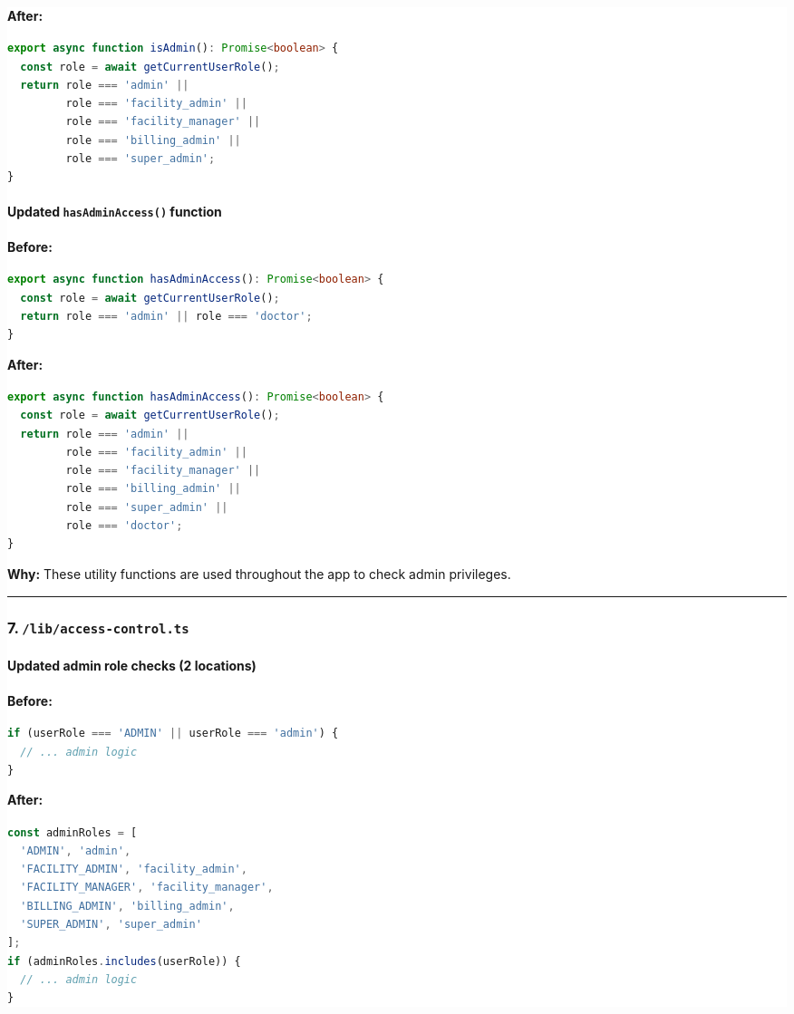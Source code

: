 **After:**
```typescript
export async function isAdmin(): Promise<boolean> {
  const role = await getCurrentUserRole();
  return role === 'admin' || 
         role === 'facility_admin' || 
         role === 'facility_manager' || 
         role === 'billing_admin' || 
         role === 'super_admin';
}
```

#### Updated `hasAdminAccess()` function
**Before:**
```typescript
export async function hasAdminAccess(): Promise<boolean> {
  const role = await getCurrentUserRole();
  return role === 'admin' || role === 'doctor';
}
```

**After:**
```typescript
export async function hasAdminAccess(): Promise<boolean> {
  const role = await getCurrentUserRole();
  return role === 'admin' || 
         role === 'facility_admin' || 
         role === 'facility_manager' || 
         role === 'billing_admin' || 
         role === 'super_admin' || 
         role === 'doctor';
}
```

**Why:** These utility functions are used throughout the app to check admin privileges.

---

### 7. `/lib/access-control.ts`

#### Updated admin role checks (2 locations)

**Before:**
```typescript
if (userRole === 'ADMIN' || userRole === 'admin') {
  // ... admin logic
}
```

**After:**
```typescript
const adminRoles = [
  'ADMIN', 'admin', 
  'FACILITY_ADMIN', 'facility_admin', 
  'FACILITY_MANAGER', 'facility_manager', 
  'BILLING_ADMIN', 'billing_admin', 
  'SUPER_ADMIN', 'super_admin'
];
if (adminRoles.includes(userRole)) {
  // ... admin logic
}
```
